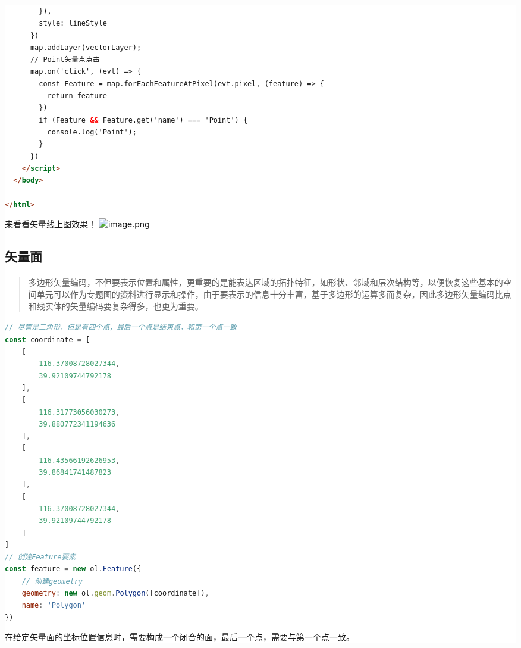 ```html
        }),
        style: lineStyle
      })
      map.addLayer(vectorLayer);
      // Point矢量点点击
      map.on('click', (evt) => {
        const Feature = map.forEachFeatureAtPixel(evt.pixel, (feature) => {
          return feature
        })
        if (Feature && Feature.get('name') === 'Point') {
          console.log('Point');
        }
      })
    </script>
  </body>

</html>
```
来看看矢量线上图效果！
![image.png](/gis/240101/img02.jpg)

## 矢量面

> 多边形矢量编码，不但要表示位置和属性，更重要的是能表达区域的拓扑特征，如形状、邻域和层次结构等，以便恢复这些基本的空间单元可以作为专题图的资料进行显示和操作，由于要表示的信息十分丰富，基于多边形的运算多而复杂，因此多边形矢量编码比点和线实体的矢量编码要复杂得多，也更为重要。

```javascript
// 尽管是三角形，但是有四个点，最后一个点是结束点，和第一个点一致 
const coordinate = [
    [
        116.37008728027344,
        39.92109744792178
    ],
    [
        116.31773056030273,
        39.880772341194636
    ],
    [
        116.43566192626953,
        39.86841741487823
    ],
    [
        116.37008728027344,
        39.92109744792178
    ]
]
// 创建Feature要素
const feature = new ol.Feature({
    // 创建geometry
    geometry: new ol.geom.Polygon([coordinate]),
    name: 'Polygon'
})
```
在给定矢量面的坐标位置信息时，需要构成一个闭合的面，最后一个点，需要与第一个点一致。
